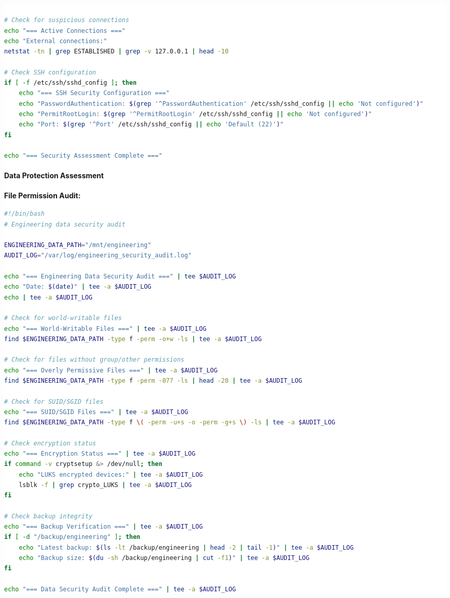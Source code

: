 ```bash

# Check for suspicious connections
echo "=== Active Connections ==="
echo "External connections:"
netstat -tn | grep ESTABLISHED | grep -v 127.0.0.1 | head -10

# Check SSH configuration
if [ -f /etc/ssh/sshd_config ]; then
    echo "=== SSH Security Configuration ==="
    echo "PasswordAuthentication: $(grep '^PasswordAuthentication' /etc/ssh/sshd_config || echo 'Not configured')"
    echo "PermitRootLogin: $(grep '^PermitRootLogin' /etc/ssh/sshd_config || echo 'Not configured')"
    echo "Port: $(grep '^Port' /etc/ssh/sshd_config || echo 'Default (22)')"
fi

echo "=== Security Assessment Complete ==="
```

#### Data Protection Assessment

**File Permission Audit:**

```bash
#!/bin/bash
# Engineering data security audit

ENGINEERING_DATA_PATH="/mnt/engineering"
AUDIT_LOG="/var/log/engineering_security_audit.log"

echo "=== Engineering Data Security Audit ===" | tee $AUDIT_LOG
echo "Date: $(date)" | tee -a $AUDIT_LOG
echo | tee -a $AUDIT_LOG

# Check for world-writable files
echo "=== World-Writable Files ===" | tee -a $AUDIT_LOG
find $ENGINEERING_DATA_PATH -type f -perm -o+w -ls | tee -a $AUDIT_LOG

# Check for files without group/other permissions
echo "=== Overly Permissive Files ===" | tee -a $AUDIT_LOG
find $ENGINEERING_DATA_PATH -type f -perm -077 -ls | head -20 | tee -a $AUDIT_LOG

# Check for SUID/SGID files
echo "=== SUID/SGID Files ===" | tee -a $AUDIT_LOG
find $ENGINEERING_DATA_PATH -type f \( -perm -u+s -o -perm -g+s \) -ls | tee -a $AUDIT_LOG

# Check encryption status
echo "=== Encryption Status ===" | tee -a $AUDIT_LOG
if command -v cryptsetup &> /dev/null; then
    echo "LUKS encrypted devices:" | tee -a $AUDIT_LOG
    lsblk -f | grep crypto_LUKS | tee -a $AUDIT_LOG
fi

# Check backup integrity
echo "=== Backup Verification ===" | tee -a $AUDIT_LOG
if [ -d "/backup/engineering" ]; then
    echo "Latest backup: $(ls -lt /backup/engineering | head -2 | tail -1)" | tee -a $AUDIT_LOG
    echo "Backup size: $(du -sh /backup/engineering | cut -f1)" | tee -a $AUDIT_LOG
fi

echo "=== Data Security Audit Complete ===" | tee -a $AUDIT_LOG
```
